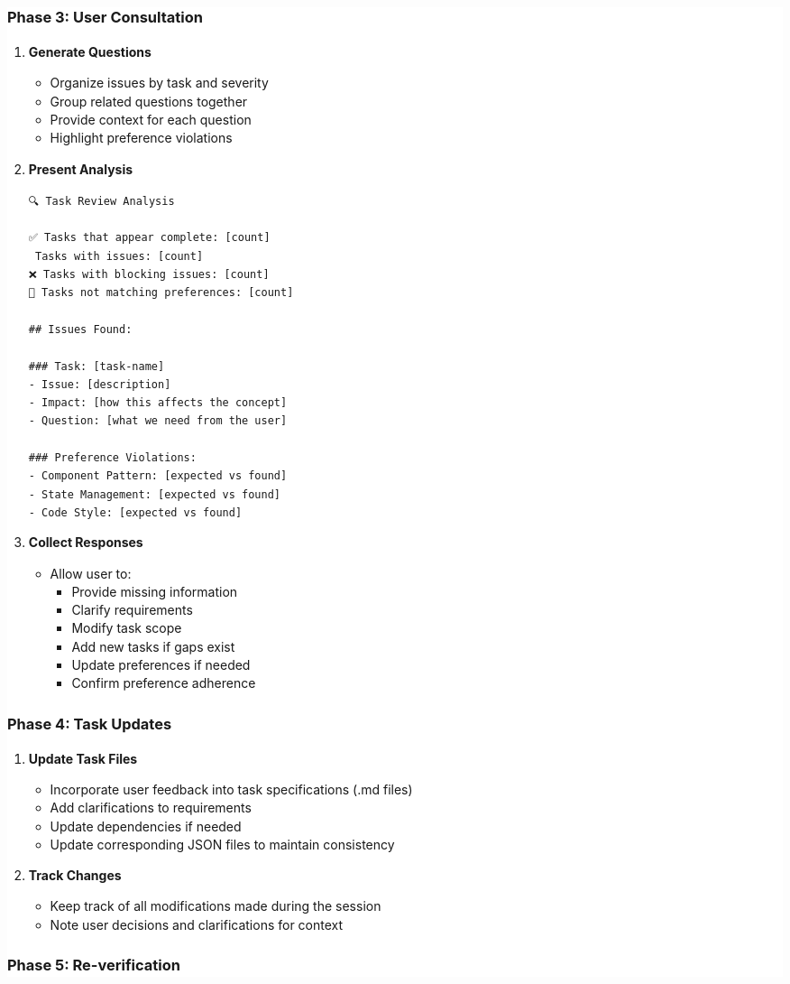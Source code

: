 ### Phase 3: User Consultation

1. **Generate Questions**
   - Organize issues by task and severity
   - Group related questions together
   - Provide context for each question
   - Highlight preference violations

2. **Present Analysis**
   ```
   🔍 Task Review Analysis
   
   ✅ Tasks that appear complete: [count]
    Tasks with issues: [count]
   ❌ Tasks with blocking issues: [count]
   🎨 Tasks not matching preferences: [count]
   
   ## Issues Found:
   
   ### Task: [task-name]
   - Issue: [description]
   - Impact: [how this affects the concept]
   - Question: [what we need from the user]
   
   ### Preference Violations:
   - Component Pattern: [expected vs found]
   - State Management: [expected vs found]
   - Code Style: [expected vs found]
   ```

3. **Collect Responses**
   - Allow user to:
     - Provide missing information
     - Clarify requirements
     - Modify task scope
     - Add new tasks if gaps exist
     - Update preferences if needed
     - Confirm preference adherence

### Phase 4: Task Updates

1. **Update Task Files**
   - Incorporate user feedback into task specifications (.md files)
   - Add clarifications to requirements
   - Update dependencies if needed
   - Update corresponding JSON files to maintain consistency

2. **Track Changes**
   - Keep track of all modifications made during the session
   - Note user decisions and clarifications for context

### Phase 5: Re-verification

